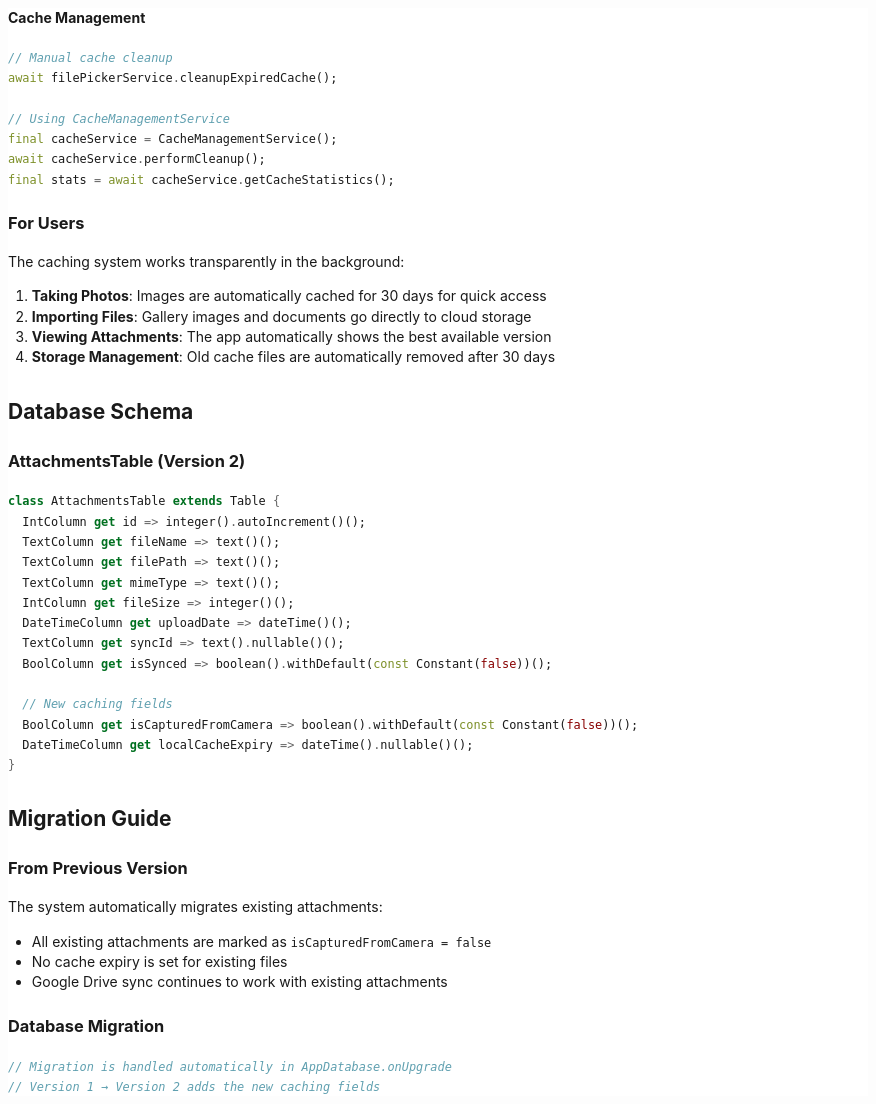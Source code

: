 #### Cache Management
```dart
// Manual cache cleanup
await filePickerService.cleanupExpiredCache();

// Using CacheManagementService
final cacheService = CacheManagementService();
await cacheService.performCleanup();
final stats = await cacheService.getCacheStatistics();
```

### For Users

The caching system works transparently in the background:

1. **Taking Photos**: Images are automatically cached for 30 days for quick access
2. **Importing Files**: Gallery images and documents go directly to cloud storage
3. **Viewing Attachments**: The app automatically shows the best available version
4. **Storage Management**: Old cache files are automatically removed after 30 days

## Database Schema

### AttachmentsTable (Version 2)
```dart
class AttachmentsTable extends Table {
  IntColumn get id => integer().autoIncrement()();
  TextColumn get fileName => text()();
  TextColumn get filePath => text()();
  TextColumn get mimeType => text()();
  IntColumn get fileSize => integer()();
  DateTimeColumn get uploadDate => dateTime()();
  TextColumn get syncId => text().nullable()();
  BoolColumn get isSynced => boolean().withDefault(const Constant(false))();
  
  // New caching fields
  BoolColumn get isCapturedFromCamera => boolean().withDefault(const Constant(false))();
  DateTimeColumn get localCacheExpiry => dateTime().nullable()();
}
```

## Migration Guide

### From Previous Version

The system automatically migrates existing attachments:
- All existing attachments are marked as `isCapturedFromCamera = false`
- No cache expiry is set for existing files
- Google Drive sync continues to work with existing attachments

### Database Migration
```dart
// Migration is handled automatically in AppDatabase.onUpgrade
// Version 1 → Version 2 adds the new caching fields
```

